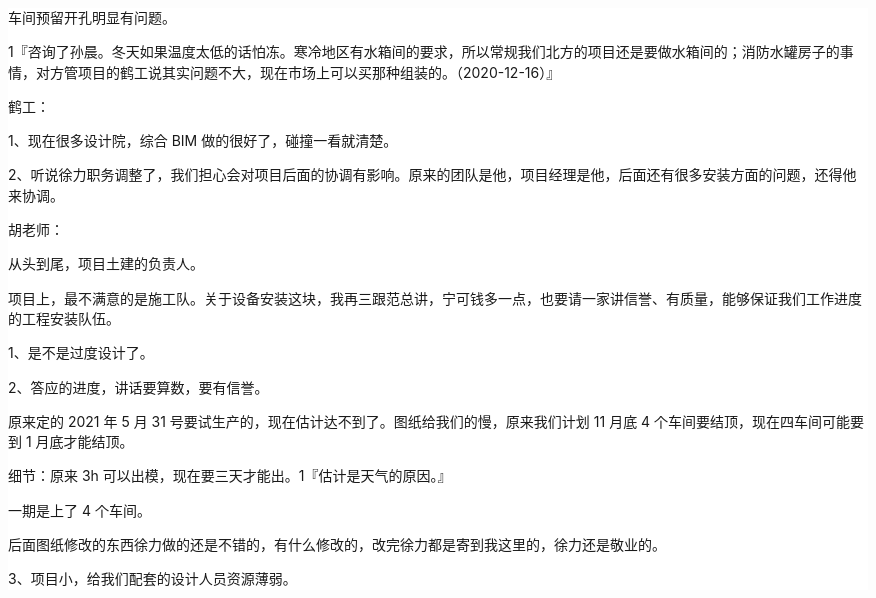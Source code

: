 车间预留开孔明显有问题。

1『咨询了孙晨。冬天如果温度太低的话怕冻。寒冷地区有水箱间的要求，所以常规我们北方的项目还是要做水箱间的；消防水罐房子的事情，对方管项目的鹤工说其实问题不大，现在市场上可以买那种组装的。（2020-12-16）』

鹤工：

1、现在很多设计院，综合 BIM 做的很好了，碰撞一看就清楚。

2、听说徐力职务调整了，我们担心会对项目后面的协调有影响。原来的团队是他，项目经理是他，后面还有很多安装方面的问题，还得他来协调。

胡老师：

从头到尾，项目土建的负责人。

项目上，最不满意的是施工队。关于设备安装这块，我再三跟范总讲，宁可钱多一点，也要请一家讲信誉、有质量，能够保证我们工作进度的工程安装队伍。

1、是不是过度设计了。

2、答应的进度，讲话要算数，要有信誉。

原来定的 2021 年 5 月 31 号要试生产的，现在估计达不到了。图纸给我们的慢，原来我们计划 11 月底 4 个车间要结顶，现在四车间可能要到 1 月底才能结顶。

细节：原来 3h 可以出模，现在要三天才能出。1『估计是天气的原因。』

一期是上了 4 个车间。

后面图纸修改的东西徐力做的还是不错的，有什么修改的，改完徐力都是寄到我这里的，徐力还是敬业的。

3、项目小，给我们配套的设计人员资源薄弱。